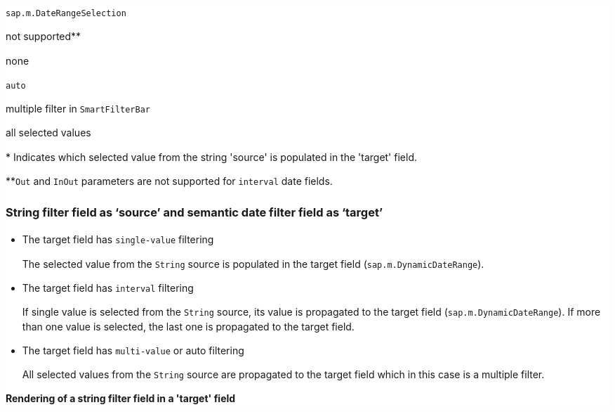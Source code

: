 `sap.m.DateRangeSelection`

</td>
<td valign="top">

not supported\*\*

</td>
</tr>
<tr>
<td valign="top">

none

</td>
<td valign="top">

`auto`

</td>
<td valign="top">

multiple filter in `SmartFilterBar`

</td>
<td valign="top">

all selected values

</td>
</tr>
</table>

\* Indicates which selected value from the string 'source' is populated in the 'target' field.

\*\*`Out` and `InOut` parameters are not supported for `interval` date fields.



### String filter field as ‘source’ and semantic date filter field as ‘target’

-   The target field has `single-value` filtering

    The selected value from the `String` source is populated in the target field \(`sap.m.DynamicDateRange`\).  

-   The target field has `interval` filtering

    If single value is selected from the `String` source, its value is propagated to the target field \(`sap.m.DynamicDateRange`\). If more than one value is selected, the last one is propagated to the target field.  

-   The target field has `multi-value` or auto filtering

    All selected values from the `String` source are propagated to the target field which in this case is a multiple filter.


**Rendering of a string filter field in a 'target' field**

